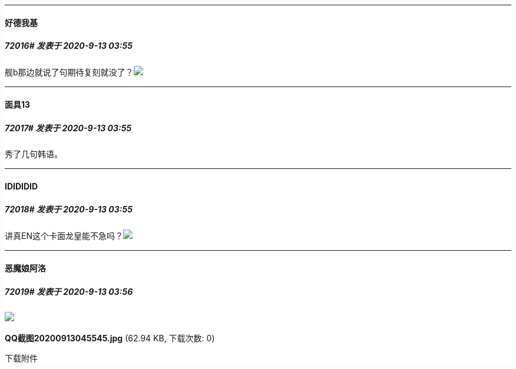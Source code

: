 





-----

####  好德我基  
##### 72016#       发表于 2020-9-13 03:55




舰b那边就说了句期待复刻就没了？<img src="https://static.saraba1st.com/image/smiley/face2017/067.png" referrerpolicy="no-referrer">







-----

####  面具13  
##### 72017#       发表于 2020-9-13 03:55




秀了几句韩语。







-----

####  IDIDIDID  
##### 72018#       发表于 2020-9-13 03:55




讲真EN这个卡面龙皇能不急吗？<img src="https://static.saraba1st.com/image/smiley/face2017/067.png" referrerpolicy="no-referrer">







-----

####  恶魔娘阿洛  
##### 72019#       发表于 2020-9-13 03:56




<img src="https://img.saraba1st.com/forum/202009/13/035557pwp0330tl0lk93tl.jpg" referrerpolicy="no-referrer">


<strong>QQ截图20200913045545.jpg</strong> (62.94 KB, 下载次数: 0)

下载附件
